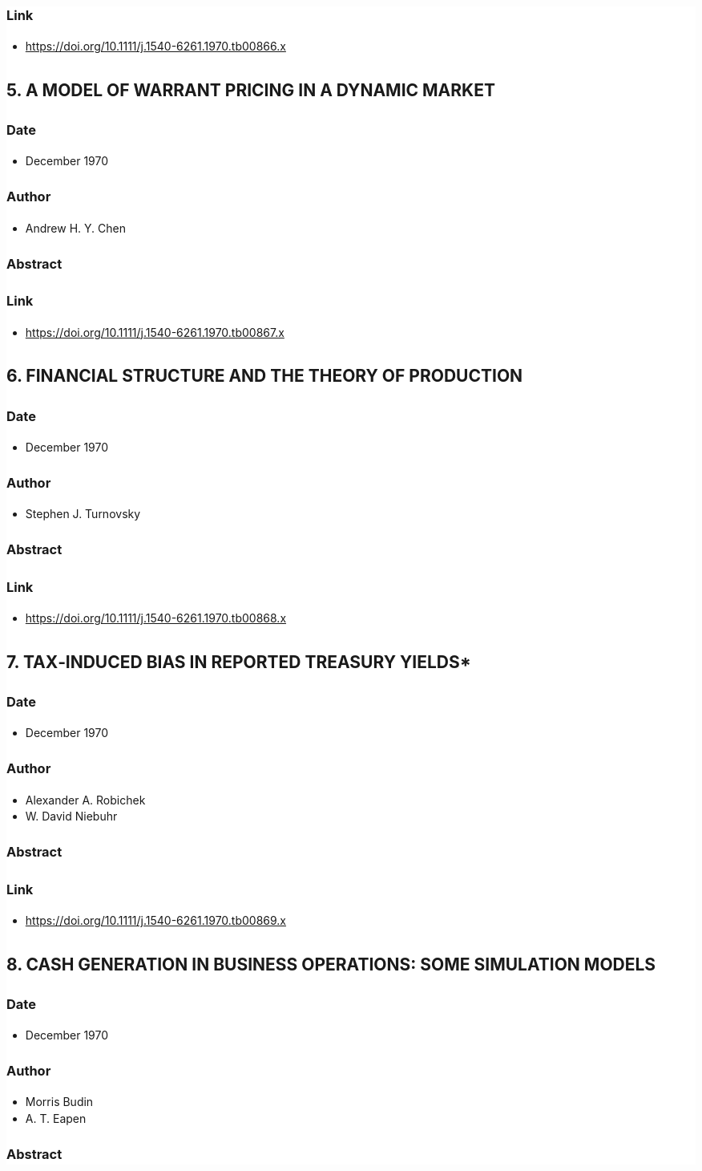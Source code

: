 ### Link
- https://doi.org/10.1111/j.1540-6261.1970.tb00866.x

## 5. A MODEL OF WARRANT PRICING IN A DYNAMIC MARKET
### Date
- December 1970
### Author
- Andrew H. Y. Chen
### Abstract

### Link
- https://doi.org/10.1111/j.1540-6261.1970.tb00867.x

## 6. FINANCIAL STRUCTURE AND THE THEORY OF PRODUCTION
### Date
- December 1970
### Author
- Stephen J. Turnovsky
### Abstract

### Link
- https://doi.org/10.1111/j.1540-6261.1970.tb00868.x

## 7. TAX‐INDUCED BIAS IN REPORTED TREASURY YIELDS*
### Date
- December 1970
### Author
- Alexander A. Robichek
- W. David Niebuhr
### Abstract

### Link
- https://doi.org/10.1111/j.1540-6261.1970.tb00869.x

## 8. CASH GENERATION IN BUSINESS OPERATIONS: SOME SIMULATION MODELS
### Date
- December 1970
### Author
- Morris Budin
- A. T. Eapen
### Abstract
